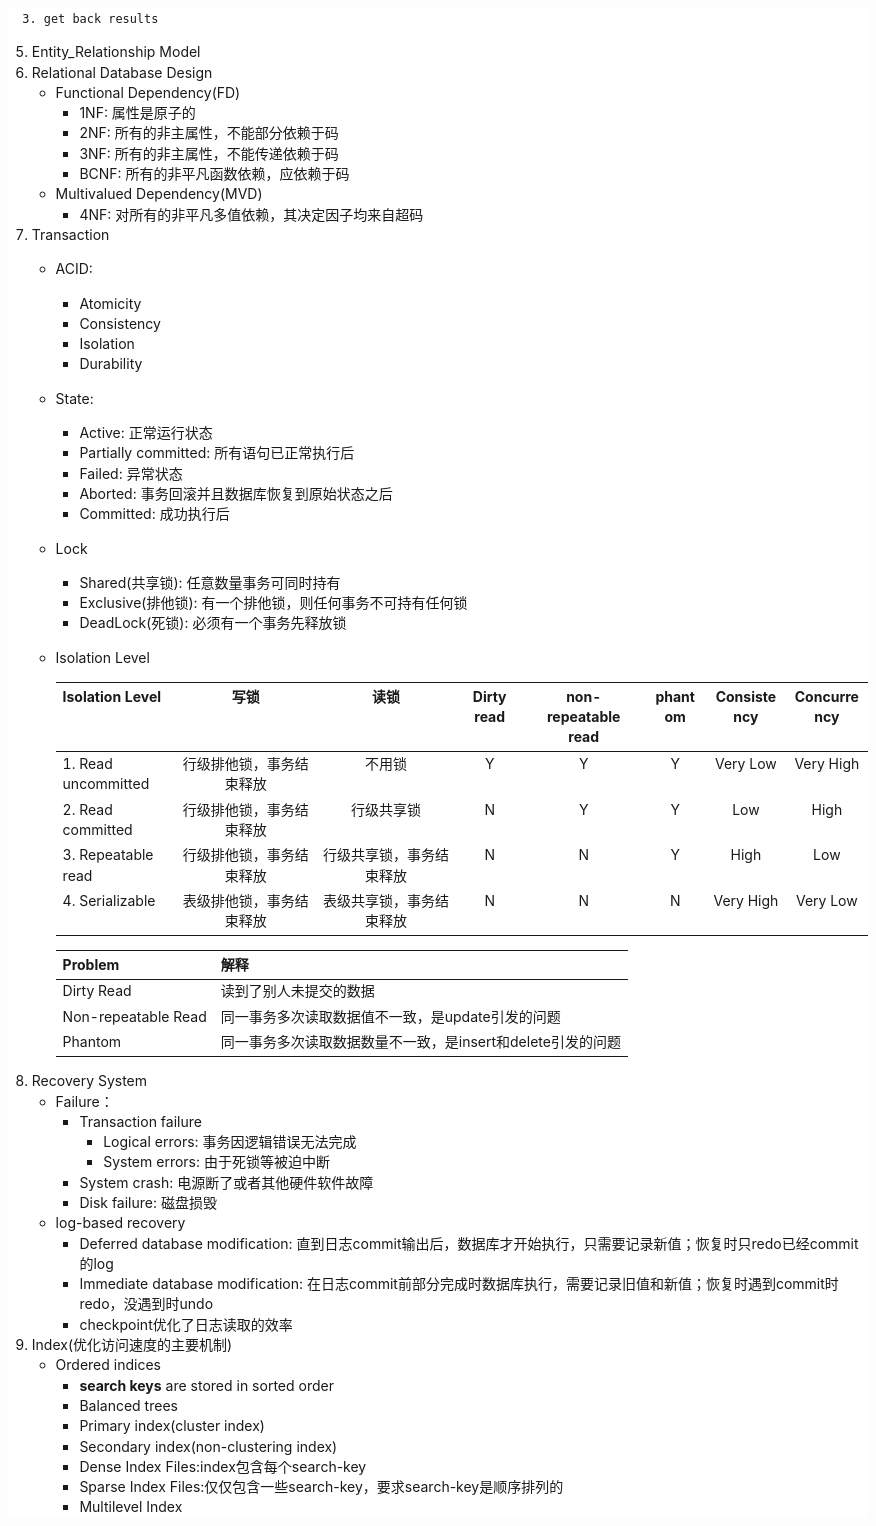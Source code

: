       3. get back results
5. Entity_Relationship Model
6. Relational Database Design
    - Functional Dependency(FD)
      - 1NF: 属性是原子的
      - 2NF: 所有的非主属性，不能部分依赖于码
      - 3NF: 所有的非主属性，不能传递依赖于码
      - BCNF: 所有的非平凡函数依赖，应依赖于码
    - Multivalued Dependency(MVD)
      - 4NF: 对所有的非平凡多值依赖，其决定因子均来自超码
7. Transaction
    - ACID:
      - Atomicity
      - Consistency
      - Isolation
      - Durability
    - State:
      - Active: 正常运行状态
      - Partially committed: 所有语句已正常执行后
      - Failed: 异常状态
      - Aborted: 事务回滚并且数据库恢复到原始状态之后
      - Committed: 成功执行后
    - Lock
      - Shared(共享锁): 任意数量事务可同时持有
      - Exclusive(排他锁): 有一个排他锁，则任何事务不可持有任何锁
      - DeadLock(死锁): 必须有一个事务先释放锁
    - Isolation Level
  
        | Isolation Level     |           写锁           |           读锁           | Dirty read | non-repeatable read | phantom | Consistency | Concurrency |
        | :------------------ | :----------------------: | :----------------------: | :--------: | :-----------------: | :-----: | :---------: | :---------: |
        | 1. Read uncommitted | 行级排他锁，事务结束释放 |          不用锁          |     Y      |          Y          |    Y    |  Very Low   |  Very High  |
        | 2. Read committed   | 行级排他锁，事务结束释放 |        行级共享锁        |     N      |          Y          |    Y    |     Low     |    High     |
        | 3. Repeatable read  | 行级排他锁，事务结束释放 | 行级共享锁，事务结束释放 |     N      |          N          |    Y    |    High     |     Low     |
        | 4. Serializable     | 表级排他锁，事务结束释放 | 表级共享锁，事务结束释放 |     N      |          N          |    N    |  Very High  |  Very Low   |
   
        | Problem             | 解释                                                       |
        | ------------------- | ---------------------------------------------------------- |
        | Dirty Read          | 读到了别人未提交的数据                                     |
        | Non-repeatable Read | 同一事务多次读取数据值不一致，是update引发的问题           |
        | Phantom             | 同一事务多次读取数据数量不一致，是insert和delete引发的问题 |
8. Recovery System
    - Failure：
      - Transaction failure
        - Logical errors: 事务因逻辑错误无法完成
        - System errors: 由于死锁等被迫中断
      - System crash: 电源断了或者其他硬件软件故障
      - Disk failure: 磁盘损毁
    - log-based recovery
      - Deferred database modification: 直到日志commit输出后，数据库才开始执行，只需要记录新值；恢复时只redo已经commit的log
      - Immediate database modification: 在日志commit前部分完成时数据库执行，需要记录旧值和新值；恢复时遇到commit时redo，没遇到时undo
      - checkpoint优化了日志读取的效率
9. Index(优化访问速度的主要机制)
    - Ordered indices
      - **search keys** are stored in sorted order
      - Balanced trees
      - Primary index(cluster index)
      - Secondary index(non-clustering index)
      - Dense Index Files:index包含每个search-key
      - Sparse Index Files:仅仅包含一些search-key，要求search-key是顺序排列的
      - Multilevel Index